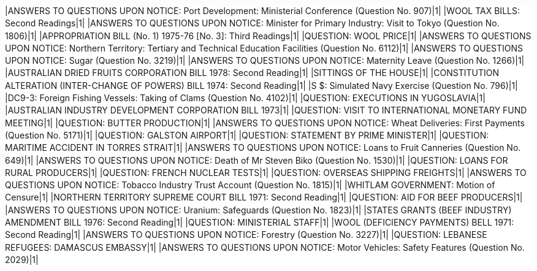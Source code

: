 |ANSWERS TO QUESTIONS UPON NOTICE: Port Development: Ministerial Conference (Question No. 907)|1|
|WOOL TAX BILLS: Second Readings|1|
|ANSWERS TO QUESTIONS UPON NOTICE: Minister for Primary Industry: Visit to Tokyo (Question No. 1806)|1|
|APPROPRIATION BILL (No. 1) 1975-76 [No. 3]: Third Readings|1|
|QUESTION: WOOL PRICE|1|
|ANSWERS TO QUESTIONS UPON NOTICE: Northern Territory: Tertiary and Technical Education Facilities (Question No. 6112)|1|
|ANSWERS TO QUESTIONS UPON NOTICE: Sugar (Question No. 3219)|1|
|ANSWERS TO QUESTIONS UPON NOTICE: Maternity Leave (Question No. 1266)|1|
|AUSTRALIAN DRIED FRUITS CORPORATION BILL 1978: Second Reading|1|
|SITTINGS OF THE HOUSE|1|
|CONSTITUTION ALTERATION (INTER-CHANGE OF POWERS) BILL 1974: Second Reading|1|
|S $: Simulated Navy Exercise (Question No. 796)|1|
|DC9-3: Foreign Fishing Vessels: Taking of Clams (Question No. 4102)|1|
|QUESTION: EXECUTIONS IN YUGOSLAVIA|1|
|AUSTRALIAN INDUSTRY DEVELOPMENT CORPORATION BILL 1973|1|
|QUESTION: VISIT TO INTERNATIONAL MONETARY FUND MEETING|1|
|QUESTION: BUTTER PRODUCTION|1|
|ANSWERS TO QUESTIONS UPON NOTICE: Wheat Deliveries: First Payments (Question No. 5171)|1|
|QUESTION: GALSTON AIRPORT|1|
|QUESTION: STATEMENT BY PRIME MINISTER|1|
|QUESTION: MARITIME ACCIDENT IN TORRES STRAIT|1|
|ANSWERS TO QUESTIONS UPON NOTICE: Loans to Fruit Canneries (Question No. 649)|1|
|ANSWERS TO QUESTIONS UPON NOTICE: Death of Mr Steven Biko (Question No. 1530)|1|
|QUESTION: LOANS FOR RURAL PRODUCERS|1|
|QUESTION: FRENCH NUCLEAR TESTS|1|
|QUESTION: OVERSEAS SHIPPING FREIGHTS|1|
|ANSWERS TO QUESTIONS UPON NOTICE: Tobacco Industry Trust Account (Question No. 1815)|1|
|WHITLAM GOVERNMENT: Motion of Censure|1|
|NORTHERN TERRITORY SUPREME COURT BILL 1971: Second Reading|1|
|QUESTION: AID FOR BEEF PRODUCERS|1|
|ANSWERS TO QUESTIONS UPON NOTICE: Uranium: Safeguards (Question No. 1823)|1|
|STATES GRANTS (BEEF INDUSTRY) AMENDMENT BILL 1976: Second Reading|1|
|QUESTION: MINISTERIAL STAFF|1|
|WOOL (DEFICIENCY PAYMENTS) BELL 1971: Second Reading|1|
|ANSWERS TO QUESTIONS UPON NOTICE: Forestry (Question No. 3227)|1|
|QUESTION: LEBANESE REFUGEES: DAMASCUS EMBASSY|1|
|ANSWERS TO QUESTIONS UPON NOTICE: Motor Vehicles: Safety Features (Question No. 2029)|1|